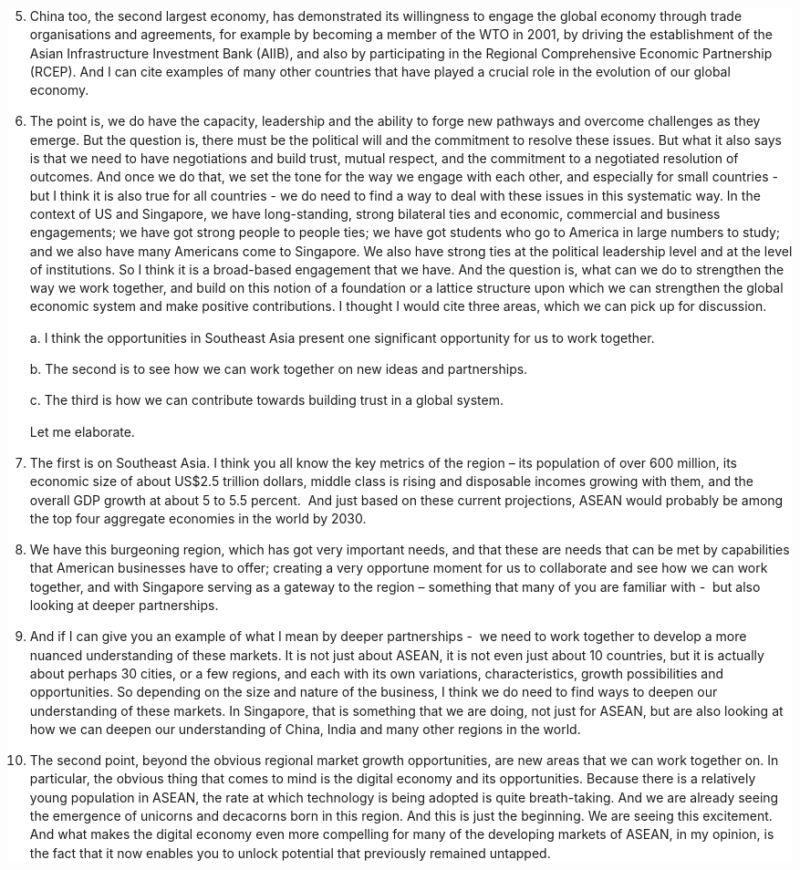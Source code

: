 5. China too, the second largest economy, has demonstrated its willingness to engage the global economy through trade organisations and agreements, for example by becoming a member of the WTO in 2001, by driving the establishment of the Asian Infrastructure Investment Bank (AIIB), and also by participating in the Regional Comprehensive Economic Partnership (RCEP). And I can cite examples of many other countries that have played a crucial role in the evolution of our global economy.   
  
6. The point is, we do have the capacity, leadership and the ability to forge new pathways and overcome challenges as they emerge. But the question is, there must be the political will and the commitment to resolve these issues. But what it also says is that we need to have negotiations and build trust, mutual respect, and the commitment to a negotiated resolution of outcomes. And once we do that, we set the tone for the way we engage with each other, and especially for small countries - but I think it is also true for all countries - we do need to find a way to deal with these issues in this systematic way. In the context of US and Singapore, we have long-standing, strong bilateral ties and economic, commercial and business engagements; we have got strong people to people ties; we have got students who go to America in large numbers to study; and we also have many Americans come to Singapore. We also have strong ties at the political leadership level and at the level of institutions. So I think it is a broad-based engagement that we have. And the question is, what can we do to strengthen the way we work together, and build on this notion of a foundation or a lattice structure upon which we can strengthen the global economic system and make positive contributions. I thought I would cite three areas, which we can pick up for discussion.

    a. I think the opportunities in Southeast Asia present one significant opportunity for us to work together.  
  
    b. The second is to see how we can work together on new ideas and partnerships.   
  
    c. The third is how we can contribute towards building trust in a global system.

    Let me elaborate.   
  
7. The first is on Southeast Asia. I think you all know the key metrics of the region – its population of over 600 million, its economic size of about US$2.5 trillion dollars, middle class is rising and disposable incomes growing with them, and the overall GDP growth at about 5 to 5.5 percent.  And just based on these current projections, ASEAN would probably be among the top four aggregate economies in the world by 2030.    
  
8. We have this burgeoning region, which has got very important needs, and that these are needs that can be met by capabilities that American businesses have to offer; creating a very opportune moment for us to collaborate and see how we can work together, and with Singapore serving as a gateway to the region – something that many of you are familiar with -  but also looking at deeper partnerships.    
  
9. And if I can give you an example of what I mean by deeper partnerships -  we need to work together to develop a more nuanced understanding of these markets. It is not just about ASEAN, it is not even just about 10 countries, but it is actually about perhaps 30 cities, or a few regions, and each with its own variations, characteristics, growth possibilities and opportunities. So depending on the size and nature of the business, I think we do need to find ways to deepen our understanding of these markets. In Singapore, that is something that we are doing, not just for ASEAN, but are also looking at how we can deepen our understanding of China, India and many other regions in the world.   
  
10. The second point, beyond the obvious regional market growth opportunities, are new areas that we can work together on. In particular, the obvious thing that comes to mind is the digital economy and its opportunities. Because there is a relatively young population in ASEAN, the rate at which technology is being adopted is quite breath-taking. And we are already seeing the emergence of unicorns and decacorns born in this region. And this is just the beginning. We are seeing this excitement. And what makes the digital economy even more compelling for many of the developing markets of ASEAN, in my opinion, is the fact that it now enables you to unlock potential that previously remained untapped.   
  